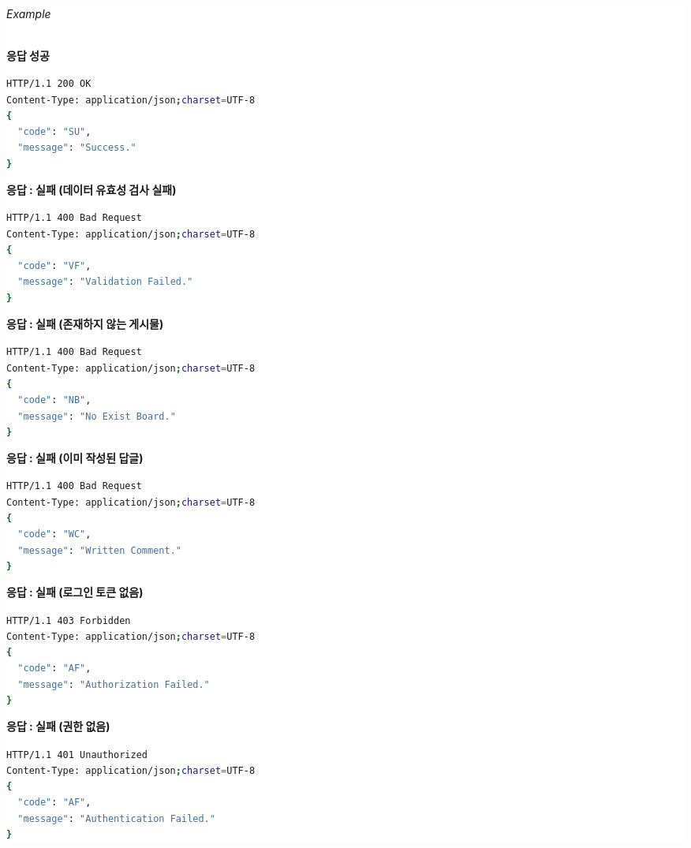 ###### Example

**응답 성공**
```bash
HTTP/1.1 200 OK
Content-Type: application/json;charset=UTF-8
{
  "code": "SU",
  "message": "Success."
}
```

**응답 : 실패 (데이터 유효성 검사 실패)**
```bash
HTTP/1.1 400 Bad Request
Content-Type: application/json;charset=UTF-8
{
  "code": "VF",
  "message": "Validation Failed."
}
```

**응답 : 실패 (존재하지 않는 게시물)**
```bash
HTTP/1.1 400 Bad Request
Content-Type: application/json;charset=UTF-8
{
  "code": "NB",
  "message": "No Exist Board."
}
```

**응답 : 실패 (이미 작성된 답글)**
```bash
HTTP/1.1 400 Bad Request
Content-Type: application/json;charset=UTF-8
{
  "code": "WC",
  "message": "Written Comment."
}
```

**응답 : 실패 (로그인 토큰 없음)**
```bash
HTTP/1.1 403 Forbidden
Content-Type: application/json;charset=UTF-8
{
  "code": "AF",
  "message": "Authorization Failed."
}
```

**응답 : 실패 (권한 없음)**
```bash
HTTP/1.1 401 Unauthorized
Content-Type: application/json;charset=UTF-8
{
  "code": "AF",
  "message": "Authentication Failed."
}
```
